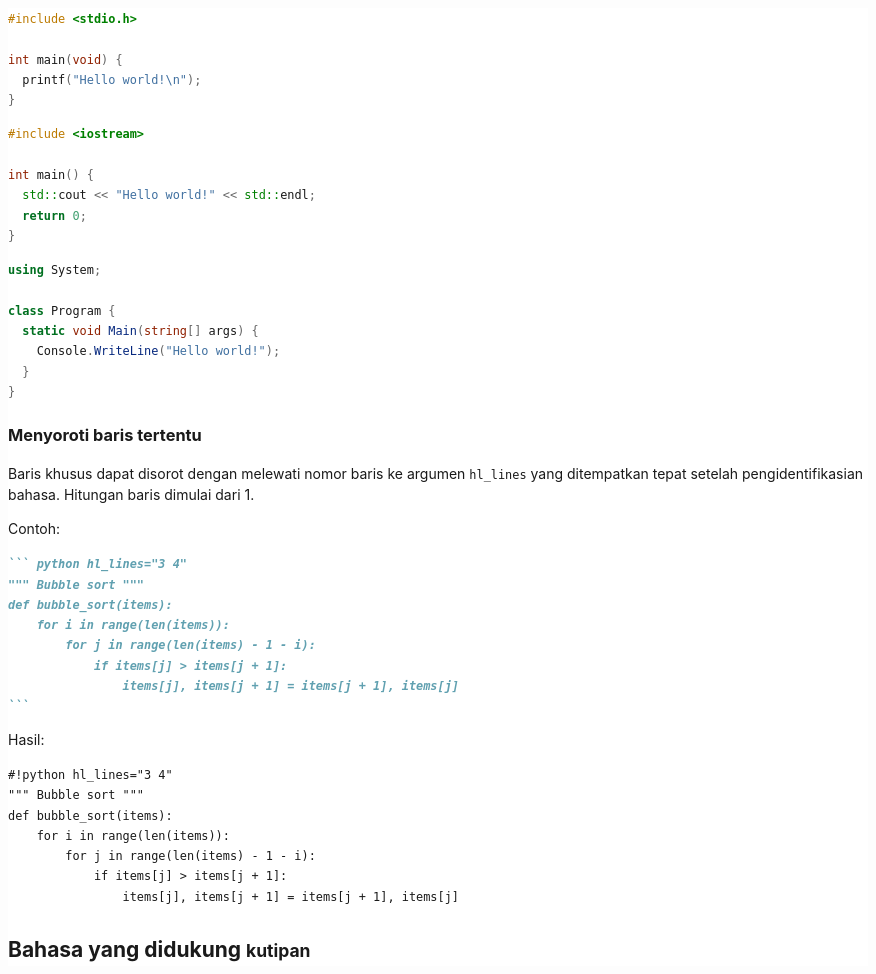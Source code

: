 ``` c tab="C"
#include <stdio.h>

int main(void) {
  printf("Hello world!\n");
}
```

``` c++ tab="C++"
#include <iostream>

int main() {
  std::cout << "Hello world!" << std::endl;
  return 0;
}
```

``` c# tab="C#"
using System;

class Program {
  static void Main(string[] args) {
    Console.WriteLine("Hello world!");
  }
}
```

  [5]: https://facelessuser.github.io/pymdown-extensions/extensions/superfences/
  [6]: https://facelessuser.github.io/pymdown-extensions

### Menyoroti baris tertentu

Baris khusus dapat disorot dengan melewati nomor baris ke argumen `hl_lines` yang ditempatkan tepat setelah pengidentifikasian bahasa. Hitungan baris dimulai dari 1.

Contoh:

```` markdown
``` python hl_lines="3 4"
""" Bubble sort """
def bubble_sort(items):
    for i in range(len(items)):
        for j in range(len(items) - 1 - i):
            if items[j] > items[j + 1]:
                items[j], items[j + 1] = items[j + 1], items[j]
```
````

Hasil:

    #!python hl_lines="3 4"
    """ Bubble sort """
    def bubble_sort(items):
        for i in range(len(items)):
            for j in range(len(items) - 1 - i):
                if items[j] > items[j + 1]:
                    items[j], items[j + 1] = items[j + 1], items[j]

## Bahasa yang didukung <small>kutipan</small>


  [1]: https://python-markdown.github.io/extensions/code_hilite/
  [2]: http://pygments.org
  [3]: https://hub.docker.com/r/squidfunk/mkdocs-material/
  [4]: http://pygments.org/languages